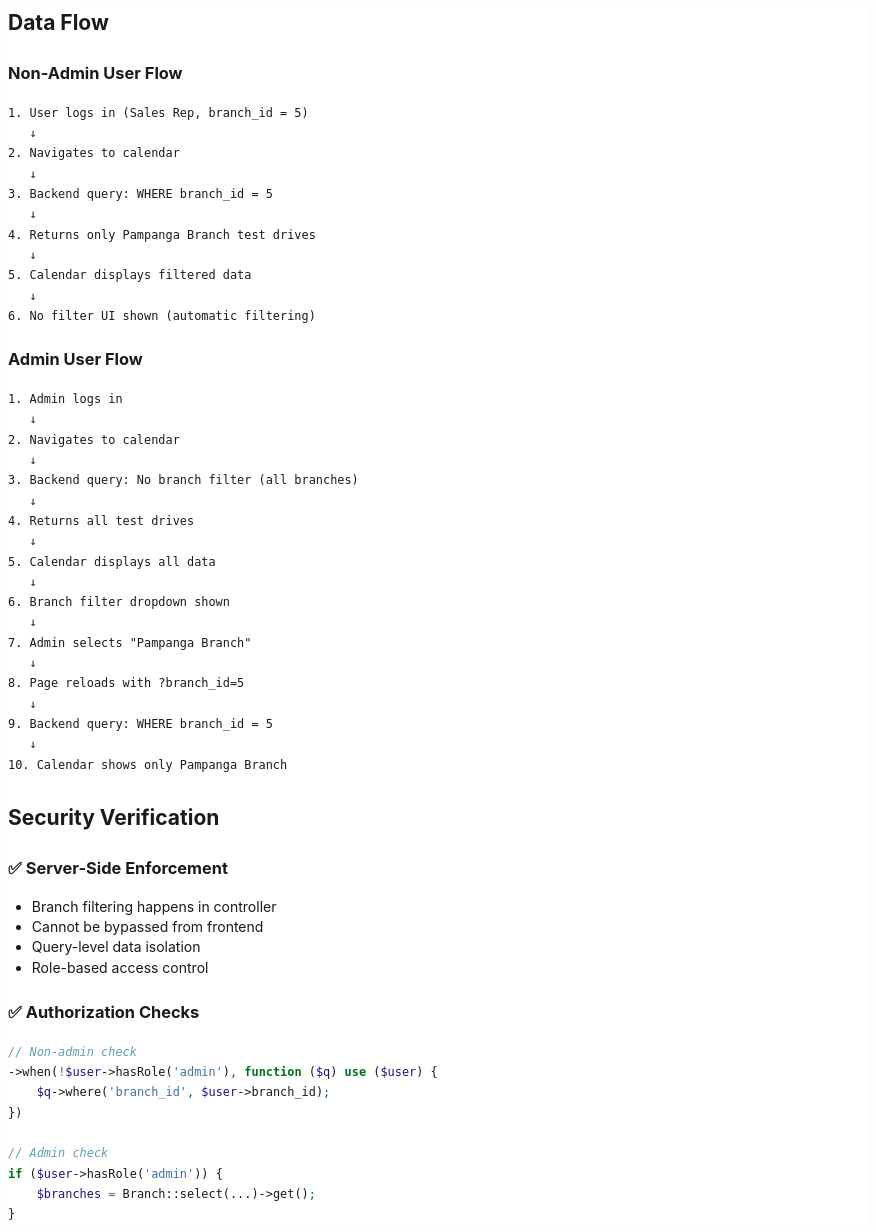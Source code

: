 ## Data Flow

### **Non-Admin User Flow**
```
1. User logs in (Sales Rep, branch_id = 5)
   ↓
2. Navigates to calendar
   ↓
3. Backend query: WHERE branch_id = 5
   ↓
4. Returns only Pampanga Branch test drives
   ↓
5. Calendar displays filtered data
   ↓
6. No filter UI shown (automatic filtering)
```

### **Admin User Flow**
```
1. Admin logs in
   ↓
2. Navigates to calendar
   ↓
3. Backend query: No branch filter (all branches)
   ↓
4. Returns all test drives
   ↓
5. Calendar displays all data
   ↓
6. Branch filter dropdown shown
   ↓
7. Admin selects "Pampanga Branch"
   ↓
8. Page reloads with ?branch_id=5
   ↓
9. Backend query: WHERE branch_id = 5
   ↓
10. Calendar shows only Pampanga Branch
```

## Security Verification

### ✅ **Server-Side Enforcement**
- Branch filtering happens in controller
- Cannot be bypassed from frontend
- Query-level data isolation
- Role-based access control

### ✅ **Authorization Checks**
```php
// Non-admin check
->when(!$user->hasRole('admin'), function ($q) use ($user) {
    $q->where('branch_id', $user->branch_id);
})

// Admin check
if ($user->hasRole('admin')) {
    $branches = Branch::select(...)->get();
}
```
